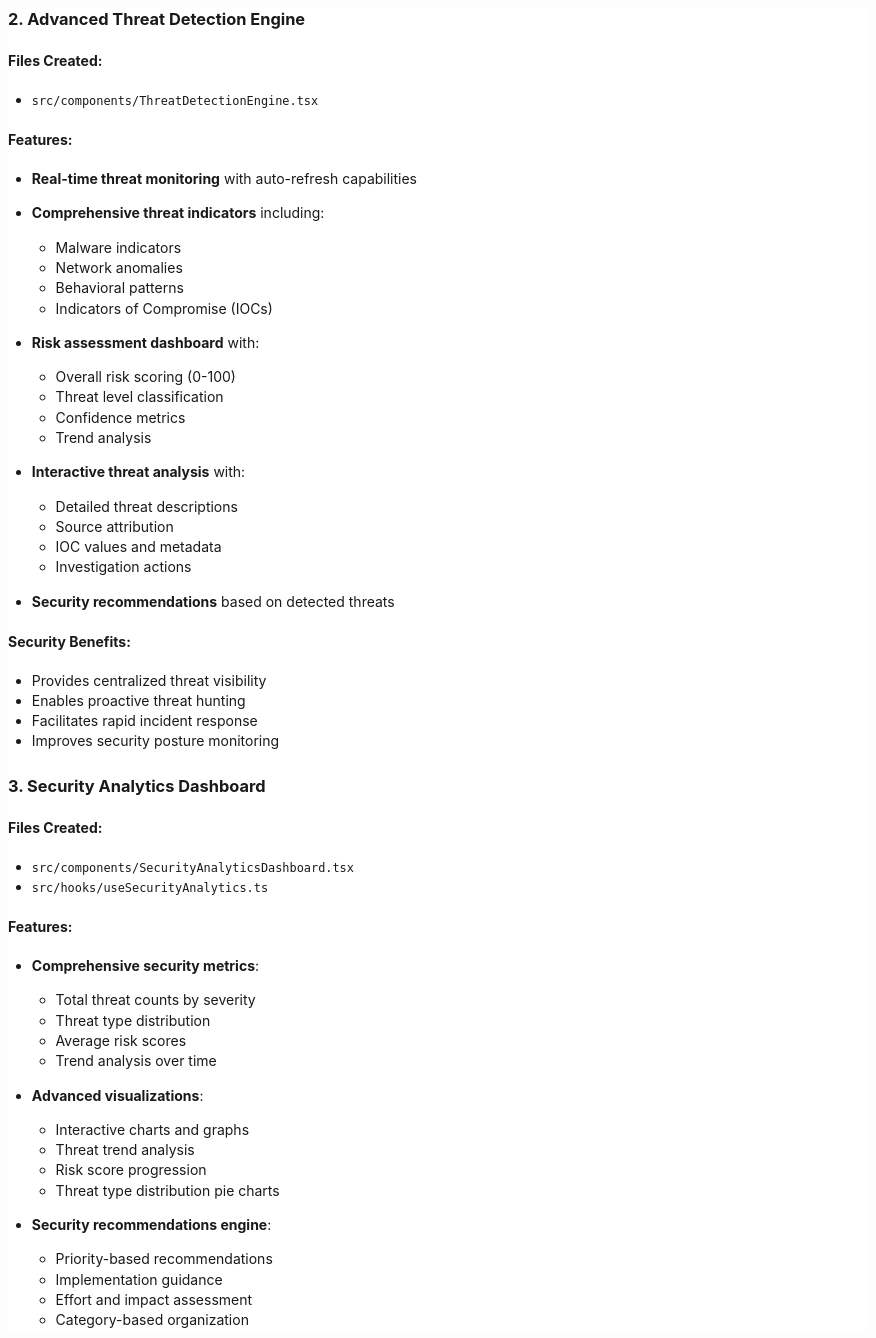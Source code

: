 ### 2. Advanced Threat Detection Engine

#### Files Created:
- `src/components/ThreatDetectionEngine.tsx`

#### Features:
- **Real-time threat monitoring** with auto-refresh capabilities
- **Comprehensive threat indicators** including:
  - Malware indicators
  - Network anomalies
  - Behavioral patterns
  - Indicators of Compromise (IOCs)

- **Risk assessment dashboard** with:
  - Overall risk scoring (0-100)
  - Threat level classification
  - Confidence metrics
  - Trend analysis

- **Interactive threat analysis** with:
  - Detailed threat descriptions
  - Source attribution
  - IOC values and metadata
  - Investigation actions

- **Security recommendations** based on detected threats

#### Security Benefits:
- Provides centralized threat visibility
- Enables proactive threat hunting
- Facilitates rapid incident response
- Improves security posture monitoring

### 3. Security Analytics Dashboard

#### Files Created:
- `src/components/SecurityAnalyticsDashboard.tsx`
- `src/hooks/useSecurityAnalytics.ts`

#### Features:
- **Comprehensive security metrics**:
  - Total threat counts by severity
  - Threat type distribution
  - Average risk scores
  - Trend analysis over time

- **Advanced visualizations**:
  - Interactive charts and graphs
  - Threat trend analysis
  - Risk score progression
  - Threat type distribution pie charts

- **Security recommendations engine**:
  - Priority-based recommendations
  - Implementation guidance
  - Effort and impact assessment
  - Category-based organization
